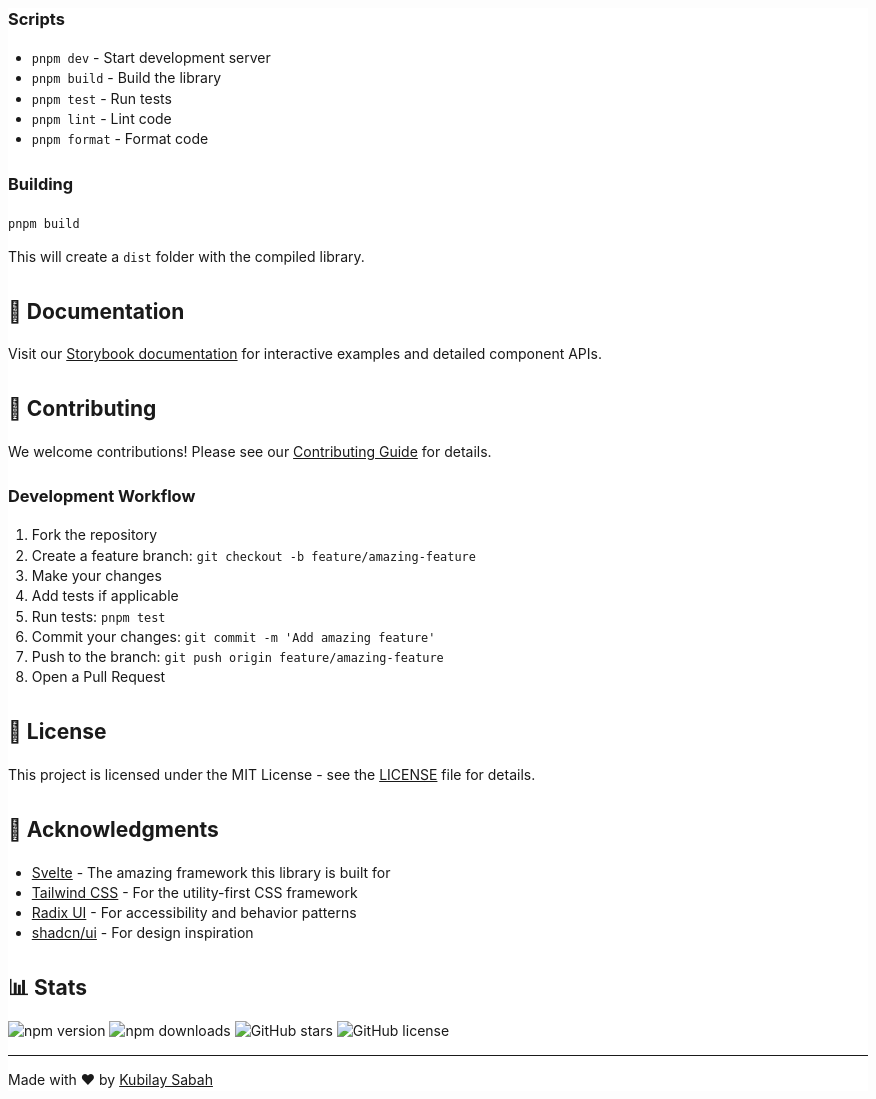### Scripts

- `pnpm dev` - Start development server
- `pnpm build` - Build the library
- `pnpm test` - Run tests
- `pnpm lint` - Lint code
- `pnpm format` - Format code

### Building

```bash
pnpm build
```

This will create a `dist` folder with the compiled library.

## 📖 Documentation

Visit our [Storybook documentation](https://kubilaysabah.github.io/svelte-ui) for interactive examples and detailed component APIs.

## 🤝 Contributing

We welcome contributions! Please see our [Contributing Guide](CONTRIBUTING.md) for details.

### Development Workflow

1. Fork the repository
2. Create a feature branch: `git checkout -b feature/amazing-feature`
3. Make your changes
4. Add tests if applicable
5. Run tests: `pnpm test`
6. Commit your changes: `git commit -m 'Add amazing feature'`
7. Push to the branch: `git push origin feature/amazing-feature`
8. Open a Pull Request

## 📄 License

This project is licensed under the MIT License - see the [LICENSE](LICENSE) file for details.

## 🙏 Acknowledgments

- [Svelte](https://svelte.dev/) - The amazing framework this library is built for
- [Tailwind CSS](https://tailwindcss.com/) - For the utility-first CSS framework
- [Radix UI](https://www.radix-ui.com/) - For accessibility and behavior patterns
- [shadcn/ui](https://ui.shadcn.com/) - For design inspiration

## 📊 Stats

![npm version](https://img.shields.io/npm/v/@kubilaysabah/svelte-ui)
![npm downloads](https://img.shields.io/npm/dm/@kubilaysabah/svelte-ui)
![GitHub stars](https://img.shields.io/github/stars/kubilaysabah/svelte-ui)
![GitHub license](https://img.shields.io/github/license/kubilaysabah/svelte-ui)

---

Made with ❤️ by [Kubilay Sabah](https://github.com/kubilaysabah)